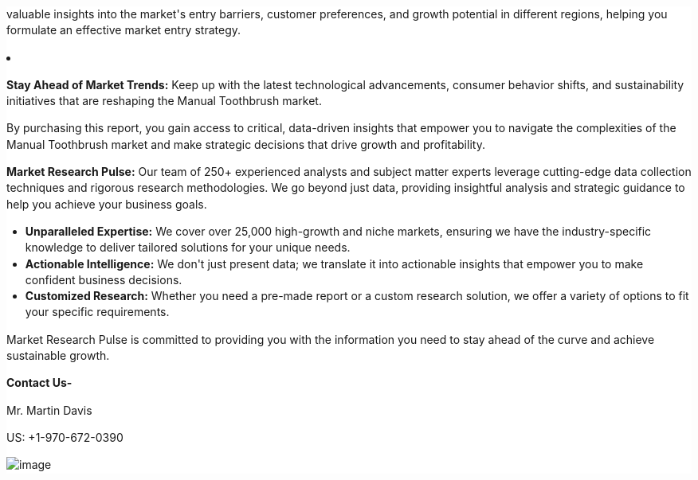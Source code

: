 valuable insights into the market's entry barriers, customer preferences, and growth potential in different regions, helping you formulate an effective market entry strategy.</p></li><li><p><strong>Stay Ahead of Market Trends:</strong> Keep up with the latest technological advancements, consumer behavior shifts, and sustainability initiatives that are reshaping the Manual Toothbrush market.</p></li></ol><p>By purchasing this report, you gain access to critical, data-driven insights that empower you to navigate the complexities of the Manual Toothbrush market and make strategic decisions that drive growth and profitability.</p><p><strong>Market Research Pulse:</strong>&nbsp;Our team of 250+ experienced analysts and subject matter experts leverage cutting-edge data collection techniques and rigorous research methodologies. We go beyond just data, providing insightful analysis and strategic guidance to help you achieve your business goals.</p><ul><li><strong>Unparalleled Expertise:</strong>&nbsp;We cover over 25,000 high-growth and niche markets, ensuring we have the industry-specific knowledge to deliver tailored solutions for your unique needs.</li><li><strong>Actionable Intelligence:</strong>&nbsp;We don't just present data; we translate it into actionable insights that empower you to make confident business decisions.</li><li><strong>Customized Research:</strong>&nbsp;Whether you need a pre-made report or a custom research solution, we offer a variety of options to fit your specific requirements.</li></ul><p>Market Research Pulse is committed to providing you with the information you need to stay ahead of the curve and achieve sustainable growth.</p><p><strong>Contact Us-</strong></p><p>Mr. Martin Davis</p><p>US: +1-970-672-0390</p>
![image](https://github.com/user-attachments/assets/faff43d2-e288-459e-986e-cb2fdc6a943f)

